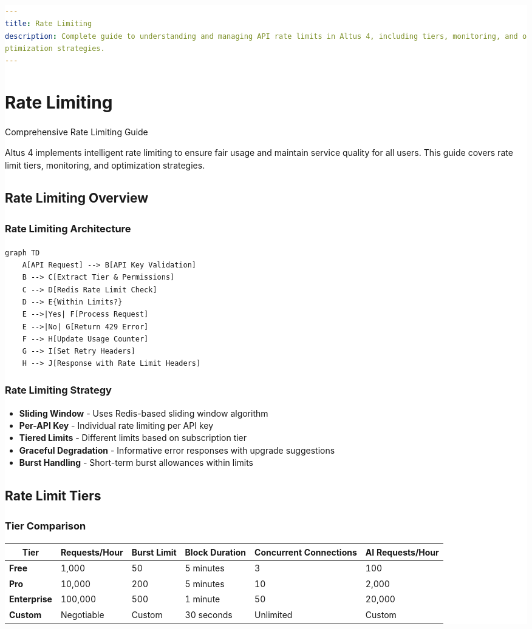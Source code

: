 ```yaml
---
title: Rate Limiting
description: Complete guide to understanding and managing API rate limits in Altus 4, including tiers, monitoring, and optimization strategies.
---
```


# Rate Limiting

Comprehensive Rate Limiting Guide

Altus 4 implements intelligent rate limiting to ensure fair usage and maintain service quality for all users. This guide covers rate limit tiers, monitoring, and optimization strategies.

## Rate Limiting Overview

### Rate Limiting Architecture

```mermaid
graph TD
    A[API Request] --> B[API Key Validation]
    B --> C[Extract Tier & Permissions]
    C --> D[Redis Rate Limit Check]
    D --> E{Within Limits?}
    E -->|Yes| F[Process Request]
    E -->|No| G[Return 429 Error]
    F --> H[Update Usage Counter]
    G --> I[Set Retry Headers]
    H --> J[Response with Rate Limit Headers]
```

### Rate Limiting Strategy

- **Sliding Window** - Uses Redis-based sliding window algorithm
- **Per-API Key** - Individual rate limiting per API key
- **Tiered Limits** - Different limits based on subscription tier
- **Graceful Degradation** - Informative error responses with upgrade suggestions
- **Burst Handling** - Short-term burst allowances within limits

## Rate Limit Tiers

### Tier Comparison

| Tier           | Requests/Hour | Burst Limit | Block Duration | Concurrent Connections | AI Requests/Hour |
| -------------- | ------------- | ----------- | -------------- | ---------------------- | ---------------- |
| **Free**       | 1,000         | 50          | 5 minutes      | 3                      | 100              |
| **Pro**        | 10,000        | 200         | 5 minutes      | 10                     | 2,000            |
| **Enterprise** | 100,000       | 500         | 1 minute       | 50                     | 20,000           |
| **Custom**     | Negotiable    | Custom      | 30 seconds     | Unlimited              | Custom           |
